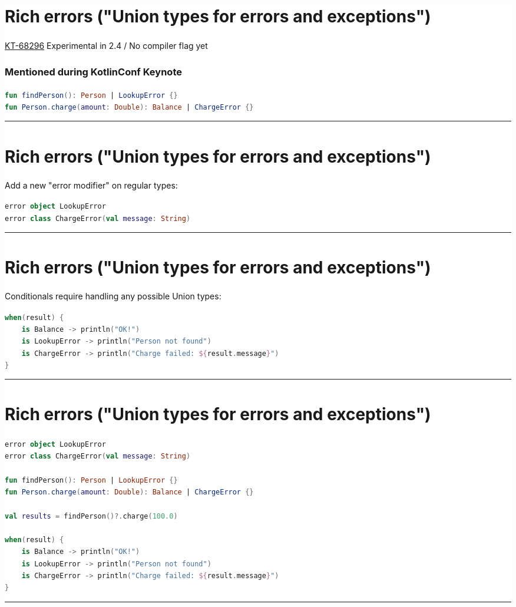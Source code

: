 # Rich errors ("Union types for errors and exceptions")
[KT-68296](https://youtrack.jetbrains.com/issue/KT-68296)
Experimental in 2.4 / No compiler flag yet
### Mentioned during KotlinConf Keynote

```kotlin
fun findPerson(): Person | LookupError {}
fun Person.charge(amount: Double): Balance | ChargeError {}
```
              
---

# Rich errors ("Union types for errors and exceptions")

Add a new "error modifier" on regular types:

```kotlin
error object LookupError
error class ChargeError(val message: String)
```

---

# Rich errors ("Union types for errors and exceptions")

Conditionals require handling any possible Union types:

```kotlin
when(result) {
    is Balance -> println("OK!")
    is LookupError -> println("Person not found")
    is ChargeError -> println("Charge failed: ${result.message}")
}
```
---

# Rich errors ("Union types for errors and exceptions")

```kotlin
error object LookupError
error class ChargeError(val message: String)

fun findPerson(): Person | LookupError {}
fun Person.charge(amount: Double): Balance | ChargeError {}

val results = findPerson()?.charge(100.0)

when(result) {
    is Balance -> println("OK!")
    is LookupError -> println("Person not found")
    is ChargeError -> println("Charge failed: ${result.message}")
}
```

---